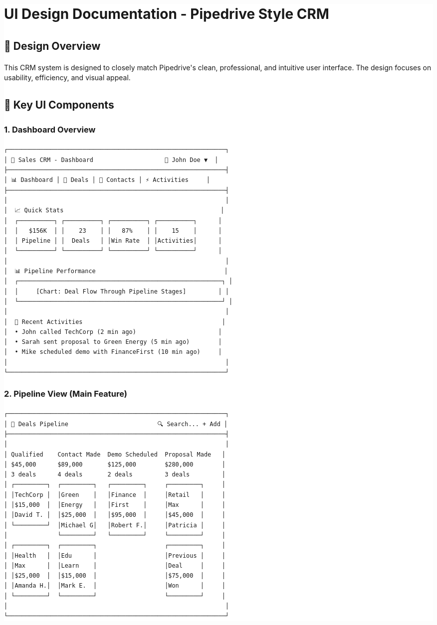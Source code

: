 # UI Design Documentation - Pipedrive Style CRM

## 🎨 Design Overview

This CRM system is designed to closely match Pipedrive's clean, professional, and intuitive user interface. The design focuses on usability, efficiency, and visual appeal.

## 📱 Key UI Components

### 1. Dashboard Overview
```
┌─────────────────────────────────────────────────────────────┐
│ 🎯 Sales CRM - Dashboard                    👤 John Doe ▼  │
├─────────────────────────────────────────────────────────────┤
│ 📊 Dashboard │ 💼 Deals │ 👥 Contacts │ ⚡ Activities     │
├─────────────────────────────────────────────────────────────┤
│                                                             │
│  📈 Quick Stats                                            │
│  ┌──────────┐ ┌──────────┐ ┌──────────┐ ┌──────────┐      │
│  │   $156K  │ │    23    │ │   87%    │ │    15    │      │
│  │ Pipeline │ │  Deals   │ │Win Rate  │ │Activities│      │
│  └──────────┘ └──────────┘ └──────────┘ └──────────┘      │
│                                                             │
│  📊 Pipeline Performance                                    │
│  ┌─────────────────────────────────────────────────────────┐ │
│  │     [Chart: Deal Flow Through Pipeline Stages]         │ │
│  └─────────────────────────────────────────────────────────┘ │
│                                                             │
│  🎯 Recent Activities                                       │
│  • John called TechCorp (2 min ago)                       │
│  • Sarah sent proposal to Green Energy (5 min ago)        │
│  • Mike scheduled demo with FinanceFirst (10 min ago)     │
│                                                             │
└─────────────────────────────────────────────────────────────┘
```

### 2. Pipeline View (Main Feature)
```
┌─────────────────────────────────────────────────────────────┐
│ 💼 Deals Pipeline                         🔍 Search... + Add │
├─────────────────────────────────────────────────────────────┤
│                                                             │
│ Qualified    Contact Made  Demo Scheduled  Proposal Made   │
│ $45,000      $89,000       $125,000        $280,000        │
│ 3 deals      4 deals       2 deals         3 deals         │
│ ┌─────────┐  ┌─────────┐   ┌─────────┐     ┌─────────┐     │
│ │TechCorp │  │Green    │   │Finance  │     │Retail   │     │
│ │$15,000  │  │Energy   │   │First    │     │Max      │     │
│ │David T. │  │$25,000  │   │$95,000  │     │$45,000  │     │
│ └─────────┘  │Michael G│   │Robert F.│     │Patricia │     │
│              └─────────┘   └─────────┘     └─────────┘     │
│ ┌─────────┐  ┌─────────┐                   ┌─────────┐     │
│ │Health   │  │Edu      │                   │Previous │     │
│ │Max      │  │Learn    │                   │Deal     │     │
│ │$25,000  │  │$15,000  │                   │$75,000  │     │
│ │Amanda H.│  │Mark E.  │                   │Won      │     │
│ └─────────┘  └─────────┘                   └─────────┘     │
│                                                             │
└─────────────────────────────────────────────────────────────┘
```
